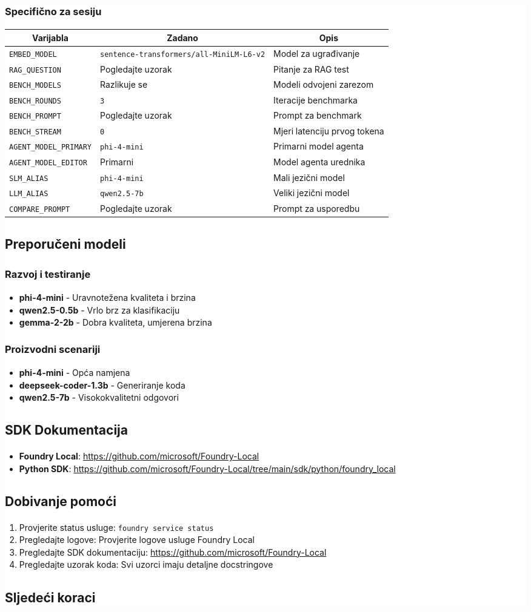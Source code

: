 ### Specifično za sesiju
| Varijabla | Zadano | Opis |
|-----------|--------|------|
| `EMBED_MODEL` | `sentence-transformers/all-MiniLM-L6-v2` | Model za ugrađivanje |
| `RAG_QUESTION` | Pogledajte uzorak | Pitanje za RAG test |
| `BENCH_MODELS` | Razlikuje se | Modeli odvojeni zarezom |
| `BENCH_ROUNDS` | `3` | Iteracije benchmarka |
| `BENCH_PROMPT` | Pogledajte uzorak | Prompt za benchmark |
| `BENCH_STREAM` | `0` | Mjeri latenciju prvog tokena |
| `AGENT_MODEL_PRIMARY` | `phi-4-mini` | Primarni model agenta |
| `AGENT_MODEL_EDITOR` | Primarni | Model agenta urednika |
| `SLM_ALIAS` | `phi-4-mini` | Mali jezični model |
| `LLM_ALIAS` | `qwen2.5-7b` | Veliki jezični model |
| `COMPARE_PROMPT` | Pogledajte uzorak | Prompt za usporedbu |

## Preporučeni modeli

### Razvoj i testiranje
- **phi-4-mini** - Uravnotežena kvaliteta i brzina
- **qwen2.5-0.5b** - Vrlo brz za klasifikaciju
- **gemma-2-2b** - Dobra kvaliteta, umjerena brzina

### Proizvodni scenariji
- **phi-4-mini** - Opća namjena
- **deepseek-coder-1.3b** - Generiranje koda
- **qwen2.5-7b** - Visokokvalitetni odgovori

## SDK Dokumentacija

- **Foundry Local**: https://github.com/microsoft/Foundry-Local  
- **Python SDK**: https://github.com/microsoft/Foundry-Local/tree/main/sdk/python/foundry_local

## Dobivanje pomoći

1. Provjerite status usluge: `foundry service status`  
2. Pregledajte logove: Provjerite logove usluge Foundry Local  
3. Pregledajte SDK dokumentaciju: https://github.com/microsoft/Foundry-Local  
4. Pregledajte uzorak koda: Svi uzorci imaju detaljne docstringove  

## Sljedeći koraci
